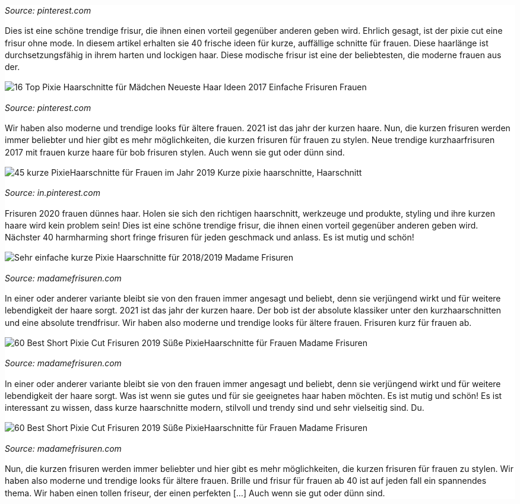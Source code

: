 *Source: pinterest.com*

Dies ist eine schöne trendige frisur, die ihnen einen vorteil gegenüber anderen geben wird. Ehrlich gesagt, ist der pixie cut eine frisur ohne mode. In diesem artikel erhalten sie 40 frische ideen für kurze, auffällige schnitte für frauen. Diese haarlänge ist durchsetzungsfähig in ihrem harten und lockigen haar. Diese modische frisur ist eine der beliebtesten, die moderne frauen aus der.


![16 Top Pixie Haarschnitte für Mädchen Neueste Haar Ideen 2017 Einfache Frisuren Frauen](https://i.pinimg.com/originals/54/7e/c3/547ec395fbec9af6f55813fdfe5ad4e7.jpg "16 Top Pixie Haarschnitte für Mädchen Neueste Haar Ideen 2017 Einfache Frisuren Frauen")

*Source: pinterest.com*

Wir haben also moderne und trendige looks für ältere frauen. 2021 ist das jahr der kurzen haare. Nun, die kurzen frisuren werden immer beliebter und hier gibt es mehr möglichkeiten, die kurzen frisuren für frauen zu stylen. Neue trendige kurzhaarfrisuren 2017 mit frauen kurze haare für bob frisuren stylen. Auch wenn sie gut oder dünn sind.


![45 kurze PixieHaarschnitte für Frauen im Jahr 2019 Kurze pixie haarschnitte, Haarschnitt](https://i.pinimg.com/originals/27/f6/34/27f6344a23b6af48b3904f8ace31252e.jpg "45 kurze PixieHaarschnitte für Frauen im Jahr 2019 Kurze pixie haarschnitte, Haarschnitt")

*Source: in.pinterest.com*

Frisuren 2020 frauen dünnes haar. Holen sie sich den richtigen haarschnitt, werkzeuge und produkte, styling und ihre kurzen haare wird kein problem sein! Dies ist eine schöne trendige frisur, die ihnen einen vorteil gegenüber anderen geben wird. Nächster 40 harmharming short fringe frisuren für jeden geschmack und anlass. Es ist mutig und schön!


![Sehr einfache kurze Pixie Haarschnitte für 2018/2019 Madame Frisuren](https://i2.wp.com/madamefrisuren.com/wp-content/uploads/2018/04/8db1d859dd6d83787d1aba173c971207.jpeg "Sehr einfache kurze Pixie Haarschnitte für 2018/2019 Madame Frisuren")

*Source: madamefrisuren.com*

In einer oder anderer variante bleibt sie von den frauen immer angesagt und beliebt, denn sie verjüngend wirkt und für weitere lebendigkeit der haare sorgt. 2021 ist das jahr der kurzen haare. Der bob ist der absolute klassiker unter den kurzhaarschnitten und eine absolute trendfrisur. Wir haben also moderne und trendige looks für ältere frauen. Frisuren kurz für frauen ab.


![60 Best Short Pixie Cut Frisuren 2019 Süße PixieHaarschnitte für Frauen Madame Frisuren](https://i2.wp.com/madamefrisuren.com/wp-content/uploads/2019/02/f65a1ffb403468d9574fa9748a6a3935.jpeg "60 Best Short Pixie Cut Frisuren 2019 Süße PixieHaarschnitte für Frauen Madame Frisuren")

*Source: madamefrisuren.com*

In einer oder anderer variante bleibt sie von den frauen immer angesagt und beliebt, denn sie verjüngend wirkt und für weitere lebendigkeit der haare sorgt. Was ist wenn sie gutes und für sie geeignetes haar haben möchten. Es ist mutig und schön! Es ist interessant zu wissen, dass kurze haarschnitte modern, stilvoll und trendy sind und sehr vielseitig sind. Du.


![60 Best Short Pixie Cut Frisuren 2019 Süße PixieHaarschnitte für Frauen Madame Frisuren](https://i2.wp.com/madamefrisuren.com/wp-content/uploads/2019/02/1fb3488c24a5fd906dc4a1a0f1d6fd43.jpeg "60 Best Short Pixie Cut Frisuren 2019 Süße PixieHaarschnitte für Frauen Madame Frisuren")

*Source: madamefrisuren.com*

Nun, die kurzen frisuren werden immer beliebter und hier gibt es mehr möglichkeiten, die kurzen frisuren für frauen zu stylen. Wir haben also moderne und trendige looks für ältere frauen. Brille und frisur für frauen ab 40 ist auf jeden fall ein spannendes thema. Wir haben einen tollen friseur, der einen perfekten […] Auch wenn sie gut oder dünn sind.

